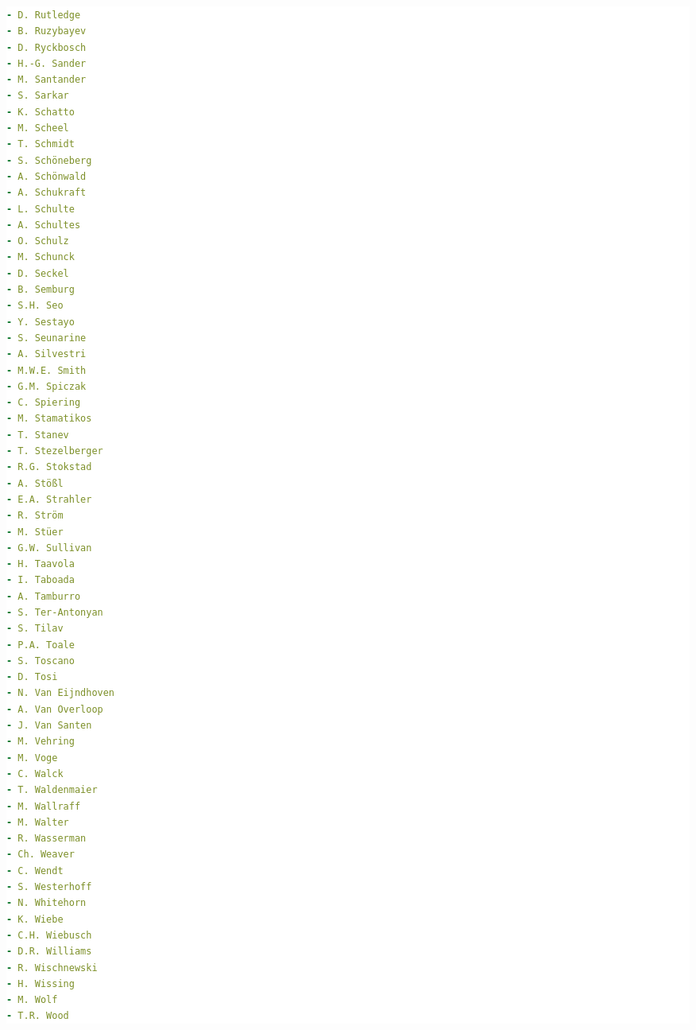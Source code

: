 ```yaml
- D. Rutledge
- B. Ruzybayev
- D. Ryckbosch
- H.-G. Sander
- M. Santander
- S. Sarkar
- K. Schatto
- M. Scheel
- T. Schmidt
- S. Schöneberg
- A. Schönwald
- A. Schukraft
- L. Schulte
- A. Schultes
- O. Schulz
- M. Schunck
- D. Seckel
- B. Semburg
- S.H. Seo
- Y. Sestayo
- S. Seunarine
- A. Silvestri
- M.W.E. Smith
- G.M. Spiczak
- C. Spiering
- M. Stamatikos
- T. Stanev
- T. Stezelberger
- R.G. Stokstad
- A. Stößl
- E.A. Strahler
- R. Ström
- M. Stüer
- G.W. Sullivan
- H. Taavola
- I. Taboada
- A. Tamburro
- S. Ter-Antonyan
- S. Tilav
- P.A. Toale
- S. Toscano
- D. Tosi
- N. Van Eijndhoven
- A. Van Overloop
- J. Van Santen
- M. Vehring
- M. Voge
- C. Walck
- T. Waldenmaier
- M. Wallraff
- M. Walter
- R. Wasserman
- Ch. Weaver
- C. Wendt
- S. Westerhoff
- N. Whitehorn
- K. Wiebe
- C.H. Wiebusch
- D.R. Williams
- R. Wischnewski
- H. Wissing
- M. Wolf
- T.R. Wood
```
